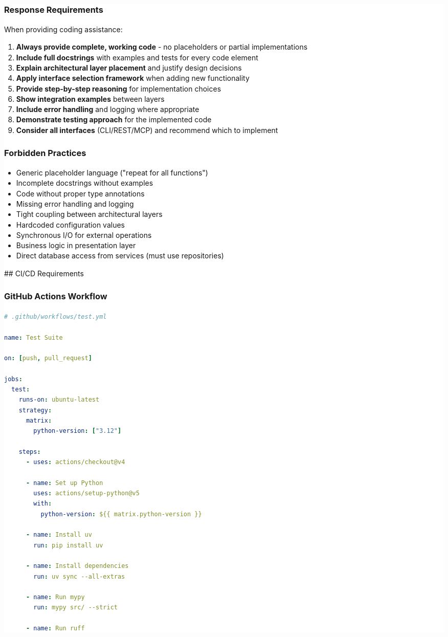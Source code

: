 ### Response Requirements

When providing coding assistance:

1. **Always provide complete, working code** - no placeholders or partial implementations
2. **Include full docstrings** with examples and tests for every code element
3. **Explain architectural layer placement** and justify design decisions
4. **Apply interface selection framework** when adding new functionality
5. **Provide step-by-step reasoning** for implementation choices
6. **Show integration examples** between layers
7. **Include error handling** and logging where appropriate
8. **Demonstrate testing approach** for the implemented code
9. **Consider all interfaces** (CLI/REST/MCP) and recommend which to implement

### Forbidden Practices

- Generic placeholder language ("repeat for all functions")
- Incomplete docstrings without examples
- Code without proper type annotations
- Missing error handling and logging
- Tight coupling between architectural layers
- Hardcoded configuration values
- Synchronous I/O for external operations
- Business logic in presentation layer
- Direct database access from services (must use repositories)
  </workflow>

<cicd>
## CI/CD Requirements

### GitHub Actions Workflow

```yaml
# .github/workflows/test.yml

name: Test Suite

on: [push, pull_request]

jobs:
  test:
    runs-on: ubuntu-latest
    strategy:
      matrix:
        python-version: ["3.12"]

    steps:
      - uses: actions/checkout@v4

      - name: Set up Python
        uses: actions/setup-python@v5
        with:
          python-version: ${{ matrix.python-version }}

      - name: Install uv
        run: pip install uv

      - name: Install dependencies
        run: uv sync --all-extras

      - name: Run mypy
        run: mypy src/ --strict

      - name: Run ruff
```